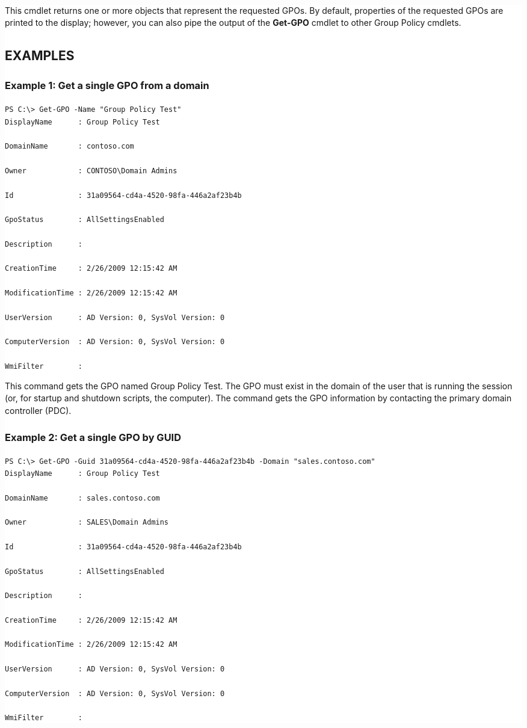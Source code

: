 This cmdlet returns one or more objects that represent the requested GPOs.
By default, properties of the requested GPOs are printed to the display; however, you can also pipe the output of the **Get-GPO** cmdlet to other Group Policy cmdlets.

## EXAMPLES

### Example 1: Get a single GPO from a domain
```
PS C:\> Get-GPO -Name "Group Policy Test" 
DisplayName      : Group Policy Test 

DomainName       : contoso.com 

Owner            : CONTOSO\Domain Admins 

Id               : 31a09564-cd4a-4520-98fa-446a2af23b4b 

GpoStatus        : AllSettingsEnabled 

Description      : 

CreationTime     : 2/26/2009 12:15:42 AM 

ModificationTime : 2/26/2009 12:15:42 AM 

UserVersion      : AD Version: 0, SysVol Version: 0 

ComputerVersion  : AD Version: 0, SysVol Version: 0 

WmiFilter        :
```

This command gets the GPO named Group Policy Test.
The GPO must exist in the domain of the user that is running the session (or, for startup and shutdown scripts, the computer).
The command gets the GPO information by contacting the primary domain controller (PDC).

### Example 2: Get a single GPO by GUID
```
PS C:\> Get-GPO -Guid 31a09564-cd4a-4520-98fa-446a2af23b4b -Domain "sales.contoso.com"
DisplayName      : Group Policy Test 

DomainName       : sales.contoso.com 

Owner            : SALES\Domain Admins 

Id               : 31a09564-cd4a-4520-98fa-446a2af23b4b 

GpoStatus        : AllSettingsEnabled 

Description      : 

CreationTime     : 2/26/2009 12:15:42 AM 

ModificationTime : 2/26/2009 12:15:42 AM 

UserVersion      : AD Version: 0, SysVol Version: 0 

ComputerVersion  : AD Version: 0, SysVol Version: 0 

WmiFilter        :
```
